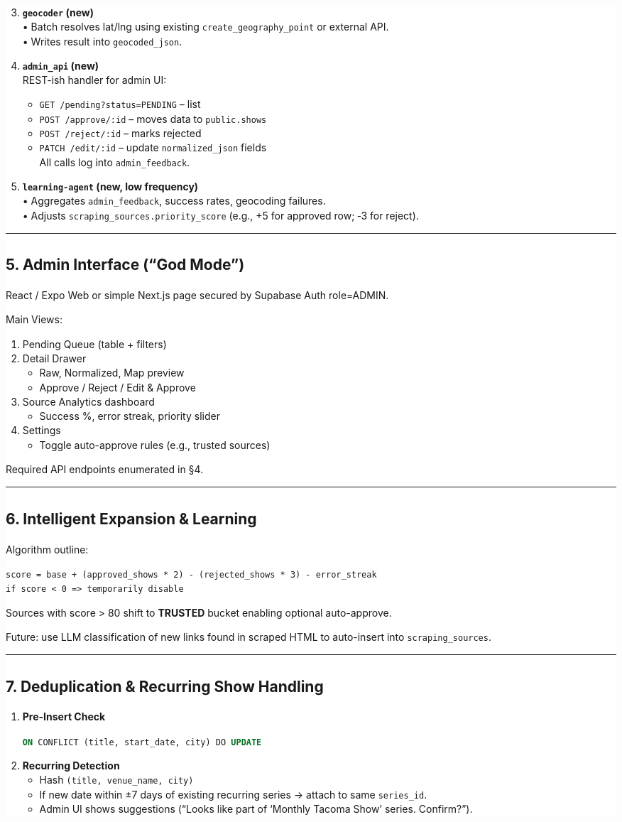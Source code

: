 3. **`geocoder` (new)**  
   • Batch resolves lat/lng using existing `create_geography_point` or external API.  
   • Writes result into `geocoded_json`.

4. **`admin_api` (new)**  
   REST-ish handler for admin UI:
   - `GET /pending?status=PENDING` – list
   - `POST /approve/:id` – moves data to `public.shows`
   - `POST /reject/:id` – marks rejected
   - `PATCH /edit/:id` – update `normalized_json` fields  
   All calls log into `admin_feedback`.

5. **`learning-agent` (new, low frequency)**  
   • Aggregates `admin_feedback`, success rates, geocoding failures.  
   • Adjusts `scraping_sources.priority_score` (e.g., +5 for approved row; ‑3 for reject).

---

## 5. Admin Interface (“God Mode”)

React / Expo Web or simple Next.js page secured by Supabase Auth role=ADMIN.

Main Views:
1. Pending Queue (table + filters)
2. Detail Drawer  
   - Raw, Normalized, Map preview  
   - Approve / Reject / Edit & Approve
3. Source Analytics dashboard  
   - Success %, error streak, priority slider
4. Settings  
   - Toggle auto-approve rules (e.g., trusted sources)

Required API endpoints enumerated in §4.

---

## 6. Intelligent Expansion & Learning

Algorithm outline:

```
score = base + (approved_shows * 2) - (rejected_shows * 3) - error_streak
if score < 0 => temporarily disable
```

Sources with score > 80 shift to **TRUSTED** bucket enabling optional auto-approve.

Future: use LLM classification of new links found in scraped HTML to auto-insert into `scraping_sources`.

---

## 7. Deduplication & Recurring Show Handling

1. **Pre-Insert Check**  
   ```sql
   ON CONFLICT (title, start_date, city) DO UPDATE
   ```
2. **Recurring Detection**  
   - Hash `(title, venue_name, city)`  
   - If new date within ±7 days of existing recurring series → attach to same `series_id`.  
   - Admin UI shows suggestions (“Looks like part of ‘Monthly Tacoma Show’ series. Confirm?”).
